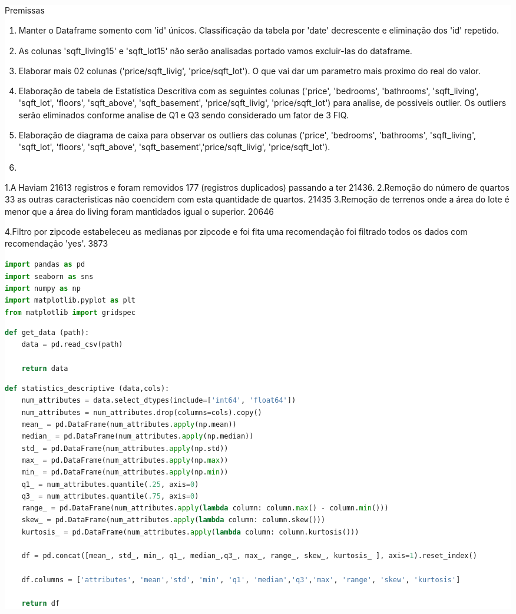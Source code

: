 Premissas
1. Manter o Dataframe somento com 'id' únicos. Classificação da tabela por 'date' decrescente e eliminação dos 'id' repetido.
2. As colunas 'sqft_living15' e 'sqft_lot15' não serão analisadas portado vamos excluir-las do dataframe.
3. Elaborar mais 02 colunas ('price/sqft_livig', 'price/sqft_lot'). O que vai dar um parametro mais proximo do real do valor.
4. Elaboração de tabela de Estatística Descritiva com as seguintes colunas ('price', 'bedrooms', 'bathrooms', 'sqft_living', 'sqft_lot', 'floors', 'sqft_above', 'sqft_basement', 'price/sqft_livig', 'price/sqft_lot') para analise, de possiveis outlier. Os outliers serão eliminados conforme analise de Q1 e Q3 sendo considerado um fator de 3 FIQ.
5. Elaboração de diagrama de caixa para observar os outliers das colunas ('price', 'bedrooms', 'bathrooms', 'sqft_living', 'sqft_lot', 'floors', 'sqft_above', 'sqft_basement','price/sqft_livig', 'price/sqft_lot').

6. 





1.A Haviam 21613 registros e foram removidos 177 (registros duplicados) passando a ter 21436.
2.Remoção do número de quartos 33 as outras caracteristicas não coencidem com esta quantidade de quartos. 21435
3.Remoção de terrenos onde a área do lote é menor que a área do living foram mantidados igual o superior. 20646

4.Filtro por zipcode estabeleceu as medianas por zipcode e foi fita uma recomendação foi filtrado todos os dados com recomendação 'yes'. 3873



```python
import pandas as pd
import seaborn as sns
import numpy as np
import matplotlib.pyplot as plt
from matplotlib import gridspec
```


```python
def get_data (path):
    data = pd.read_csv(path)
    
    return data
```


```python
def statistics_descriptive (data,cols):
    num_attributes = data.select_dtypes(include=['int64', 'float64'])
    num_attributes = num_attributes.drop(columns=cols).copy()
    mean_ = pd.DataFrame(num_attributes.apply(np.mean))
    median_ = pd.DataFrame(num_attributes.apply(np.median))
    std_ = pd.DataFrame(num_attributes.apply(np.std))
    max_ = pd.DataFrame(num_attributes.apply(np.max))
    min_ = pd.DataFrame(num_attributes.apply(np.min))
    q1_ = num_attributes.quantile(.25, axis=0)
    q3_ = num_attributes.quantile(.75, axis=0)
    range_ = pd.DataFrame(num_attributes.apply(lambda column: column.max() - column.min()))
    skew_ = pd.DataFrame(num_attributes.apply(lambda column: column.skew()))
    kurtosis_ = pd.DataFrame(num_attributes.apply(lambda column: column.kurtosis()))

    df = pd.concat([mean_, std_, min_, q1_, median_,q3_, max_, range_, skew_, kurtosis_ ], axis=1).reset_index()

    df.columns = ['attributes', 'mean','std', 'min', 'q1', 'median','q3','max', 'range', 'skew', 'kurtosis']

    return df
```